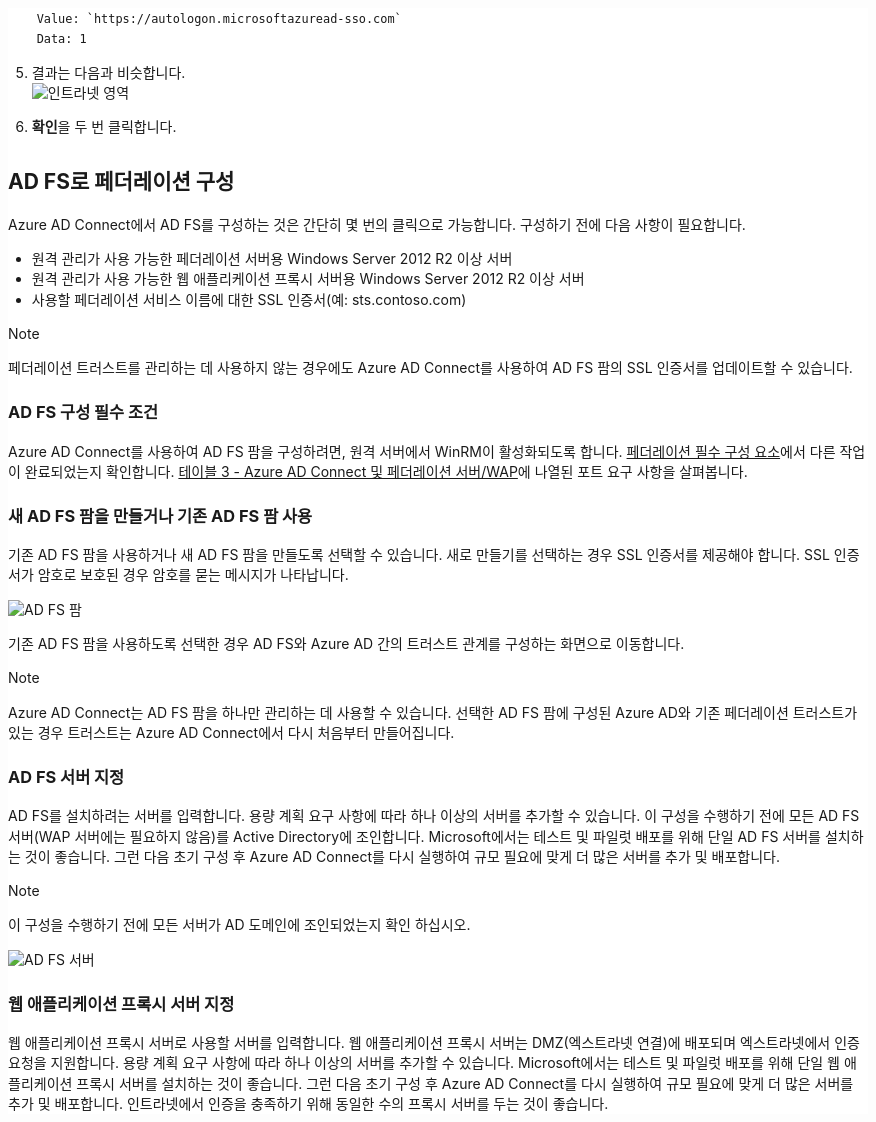         Value: `https://autologon.microsoftazuread-sso.com`  
        Data: 1  


5.  결과는 다음과 비슷합니다.  
![인트라넷 영역](./media/how-to-connect-install-custom/sitezone.png)

6.  **확인**을 두 번 클릭합니다.

## <a name="configuring-federation-with-ad-fs"></a>AD FS로 페더레이션 구성
Azure AD Connect에서 AD FS를 구성하는 것은 간단히 몇 번의 클릭으로 가능합니다. 구성하기 전에 다음 사항이 필요합니다.

* 원격 관리가 사용 가능한 페더레이션 서버용 Windows Server 2012 R2 이상 서버
* 원격 관리가 사용 가능한 웹 애플리케이션 프록시 서버용 Windows Server 2012 R2 이상 서버
* 사용할 페더레이션 서비스 이름에 대한 SSL 인증서(예: sts.contoso.com)

>[!NOTE]
>페더레이션 트러스트를 관리하는 데 사용하지 않는 경우에도 Azure AD Connect를 사용하여 AD FS 팜의 SSL 인증서를 업데이트할 수 있습니다.

### <a name="ad-fs-configuration-pre-requisites"></a>AD FS 구성 필수 조건
Azure AD Connect를 사용하여 AD FS 팜을 구성하려면, 원격 서버에서 WinRM이 활성화되도록 합니다. [페더레이션 필수 구성 요소](how-to-connect-install-prerequisites.md#prerequisites-for-federation-installation-and-configuration)에서 다른 작업이 완료되었는지 확인합니다. [테이블 3 - Azure AD Connect 및 페더레이션 서버/WAP](reference-connect-ports.md#table-3---azure-ad-connect-and-ad-fs-federation-serverswap)에 나열된 포트 요구 사항을 살펴봅니다.

### <a name="create-a-new-ad-fs-farm-or-use-an-existing-ad-fs-farm"></a>새 AD FS 팜을 만들거나 기존 AD FS 팜 사용
기존 AD FS 팜을 사용하거나 새 AD FS 팜을 만들도록 선택할 수 있습니다. 새로 만들기를 선택하는 경우 SSL 인증서를 제공해야 합니다. SSL 인증서가 암호로 보호된 경우 암호를 묻는 메시지가 나타납니다.

![AD FS 팜](./media/how-to-connect-install-custom/adfs1.png)

기존 AD FS 팜을 사용하도록 선택한 경우 AD FS와 Azure AD 간의 트러스트 관계를 구성하는 화면으로 이동합니다.

>[!NOTE]
>Azure AD Connect는 AD FS 팜을 하나만 관리하는 데 사용할 수 있습니다. 선택한 AD FS 팜에 구성된 Azure AD와 기존 페더레이션 트러스트가 있는 경우 트러스트는 Azure AD Connect에서 다시 처음부터 만들어집니다.

### <a name="specify-the-ad-fs-servers"></a>AD FS 서버 지정
AD FS를 설치하려는 서버를 입력합니다. 용량 계획 요구 사항에 따라 하나 이상의 서버를 추가할 수 있습니다. 이 구성을 수행하기 전에 모든 AD FS 서버(WAP 서버에는 필요하지 않음)를 Active Directory에 조인합니다. Microsoft에서는 테스트 및 파일럿 배포를 위해 단일 AD FS 서버를 설치하는 것이 좋습니다. 그런 다음 초기 구성 후 Azure AD Connect를 다시 실행하여 규모 필요에 맞게 더 많은 서버를 추가 및 배포합니다.

> [!NOTE]
> 이 구성을 수행하기 전에 모든 서버가 AD 도메인에 조인되었는지 확인 하십시오.
>
>

![AD FS 서버](./media/how-to-connect-install-custom/adfs2.png)

### <a name="specify-the-web-application-proxy-servers"></a>웹 애플리케이션 프록시 서버 지정
웹 애플리케이션 프록시 서버로 사용할 서버를 입력합니다. 웹 애플리케이션 프록시 서버는 DMZ(엑스트라넷 연결)에 배포되며 엑스트라넷에서 인증 요청을 지원합니다. 용량 계획 요구 사항에 따라 하나 이상의 서버를 추가할 수 있습니다. Microsoft에서는 테스트 및 파일럿 배포를 위해 단일 웹 애플리케이션 프록시 서버를 설치하는 것이 좋습니다. 그런 다음 초기 구성 후 Azure AD Connect를 다시 실행하여 규모 필요에 맞게 더 많은 서버를 추가 및 배포합니다. 인트라넷에서 인증을 충족하기 위해 동일한 수의 프록시 서버를 두는 것이 좋습니다.
